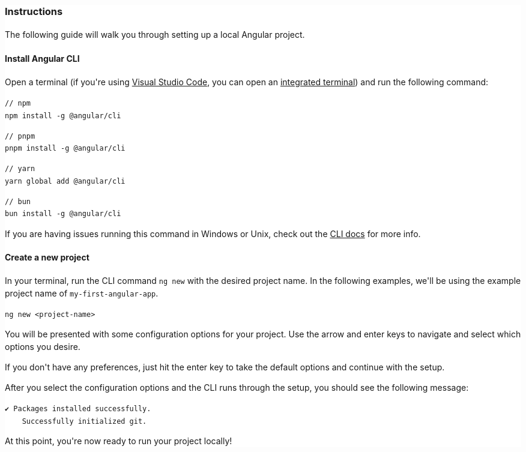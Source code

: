 ### Instructions

The following guide will walk you through setting up a local Angular project.

#### Install Angular CLI

Open a terminal (if you're using
[Visual Studio Code](https://code.visualstudio.com/), you can open an
[integrated terminal](https://code.visualstudio.com/docs/editor/integrated-terminal))
and run the following command:

```
// npm
npm install -g @angular/cli
```

```
// pnpm
pnpm install -g @angular/cli
```

```
// yarn
yarn global add @angular/cli
```

```
// bun
bun install -g @angular/cli
```

If you are having issues running this command in Windows or Unix, check out the
[CLI docs](/tools/cli/setup-local#install-the-angular-cli) for more info.

#### Create a new project

In your terminal, run the CLI command `ng new` with the desired project name. In
the following examples, we'll be using the example project name of
`my-first-angular-app`.

```shell
ng new <project-name>
```

You will be presented with some configuration options for your project. Use the
arrow and enter keys to navigate and select which options you desire.

If you don't have any preferences, just hit the enter key to take the default
options and continue with the setup.

After you select the configuration options and the CLI runs through the setup,
you should see the following message:

```shell
✔ Packages installed successfully.
    Successfully initialized git.
```

At this point, you're now ready to run your project locally!
